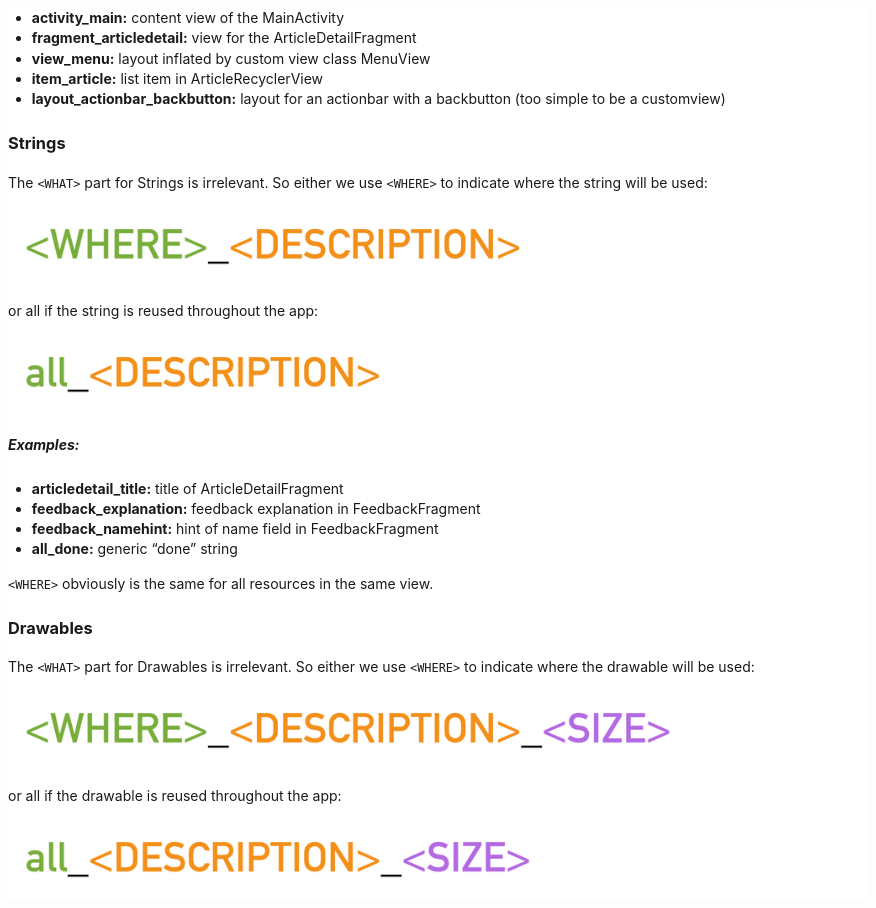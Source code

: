 - **activity_main:** content view of the MainActivity
- **fragment_articledetail:** view for the ArticleDetailFragment
- **view_menu:** layout inflated by custom view class MenuView
- **item_article:** list item in ArticleRecyclerView
- **layout_actionbar_backbutton:** layout for an actionbar with a backbutton (too simple to be a customview)


### Strings

The `<WHAT>` part for Strings is irrelevant. So either we use `<WHERE>` to indicate where the string will be used:

![strings](/assets/strings.png)

or all if the string is reused throughout the app:

![strings](/assets/strings2.png)

##### Examples:

- **articledetail_title:** title of ArticleDetailFragment
- **feedback_explanation:** feedback explanation in FeedbackFragment
- **feedback_namehint:** hint of name field in FeedbackFragment
- **all_done:** generic “done” string

`<WHERE>` obviously is the same for all resources in the same view.


### Drawables

The `<WHAT>` part for Drawables is irrelevant. So either we use `<WHERE>` to indicate where the drawable will be used:

![drawables  ](/assets/drawables.png)

or all if the drawable is reused throughout the app:

![drawables  ](/assets/drawables2.png)
